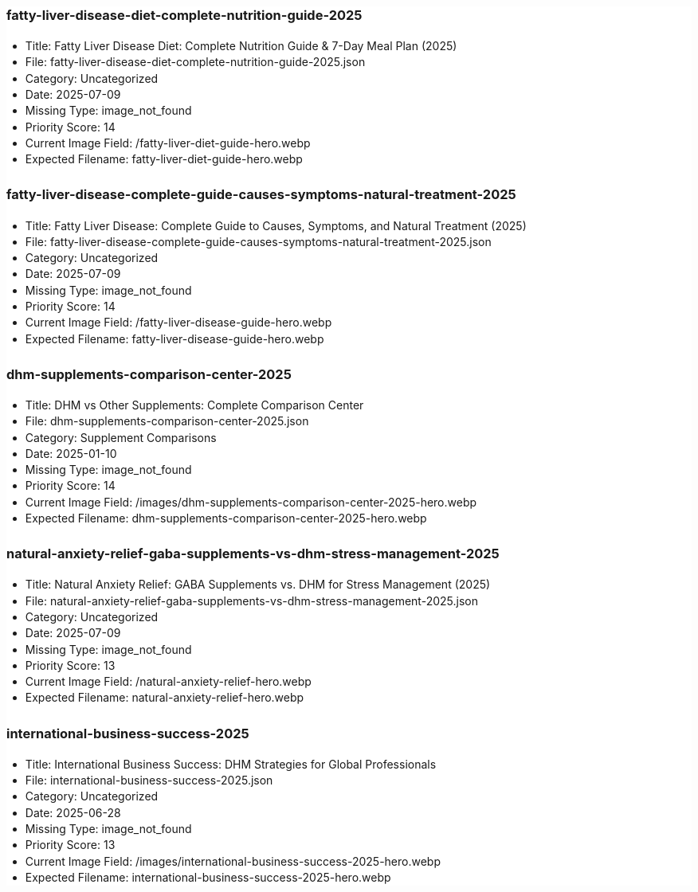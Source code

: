 ### fatty-liver-disease-diet-complete-nutrition-guide-2025
- Title: Fatty Liver Disease Diet: Complete Nutrition Guide & 7-Day Meal Plan (2025)
- File: fatty-liver-disease-diet-complete-nutrition-guide-2025.json
- Category: Uncategorized
- Date: 2025-07-09
- Missing Type: image_not_found
- Priority Score: 14
- Current Image Field: /fatty-liver-diet-guide-hero.webp
- Expected Filename: fatty-liver-diet-guide-hero.webp

### fatty-liver-disease-complete-guide-causes-symptoms-natural-treatment-2025
- Title: Fatty Liver Disease: Complete Guide to Causes, Symptoms, and Natural Treatment (2025)
- File: fatty-liver-disease-complete-guide-causes-symptoms-natural-treatment-2025.json
- Category: Uncategorized
- Date: 2025-07-09
- Missing Type: image_not_found
- Priority Score: 14
- Current Image Field: /fatty-liver-disease-guide-hero.webp
- Expected Filename: fatty-liver-disease-guide-hero.webp

### dhm-supplements-comparison-center-2025
- Title: DHM vs Other Supplements: Complete Comparison Center
- File: dhm-supplements-comparison-center-2025.json
- Category: Supplement Comparisons
- Date: 2025-01-10
- Missing Type: image_not_found
- Priority Score: 14
- Current Image Field: /images/dhm-supplements-comparison-center-2025-hero.webp
- Expected Filename: dhm-supplements-comparison-center-2025-hero.webp

### natural-anxiety-relief-gaba-supplements-vs-dhm-stress-management-2025
- Title: Natural Anxiety Relief: GABA Supplements vs. DHM for Stress Management (2025)
- File: natural-anxiety-relief-gaba-supplements-vs-dhm-stress-management-2025.json
- Category: Uncategorized
- Date: 2025-07-09
- Missing Type: image_not_found
- Priority Score: 13
- Current Image Field: /natural-anxiety-relief-hero.webp
- Expected Filename: natural-anxiety-relief-hero.webp

### international-business-success-2025
- Title: International Business Success: DHM Strategies for Global Professionals
- File: international-business-success-2025.json
- Category: Uncategorized
- Date: 2025-06-28
- Missing Type: image_not_found
- Priority Score: 13
- Current Image Field: /images/international-business-success-2025-hero.webp
- Expected Filename: international-business-success-2025-hero.webp
